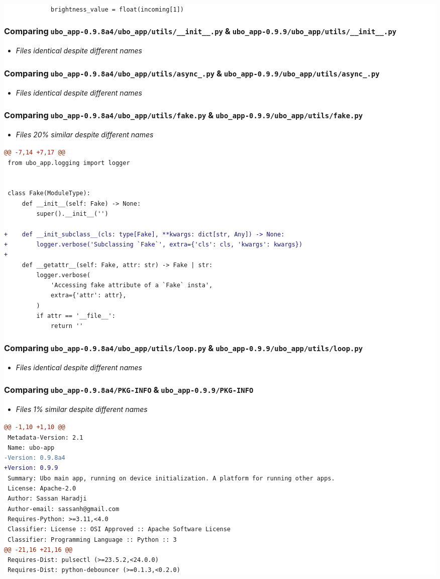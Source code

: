 ```diff
             brightness_value = float(incoming[1])
```

### Comparing `ubo_app-0.9.8a4/ubo_app/utils/__init__.py` & `ubo_app-0.9.9/ubo_app/utils/__init__.py`

 * *Files identical despite different names*

### Comparing `ubo_app-0.9.8a4/ubo_app/utils/async_.py` & `ubo_app-0.9.9/ubo_app/utils/async_.py`

 * *Files identical despite different names*

### Comparing `ubo_app-0.9.8a4/ubo_app/utils/fake.py` & `ubo_app-0.9.9/ubo_app/utils/fake.py`

 * *Files 20% similar despite different names*

```diff
@@ -7,14 +7,17 @@
 from ubo_app.logging import logger
 
 
 class Fake(ModuleType):
     def __init__(self: Fake) -> None:
         super().__init__('')
 
+    def __init_subclass__(cls: type[Fake], **kwargs: dict[str, Any]) -> None:
+        logger.verbose('Subclassing `Fake`', extra={'cls': cls, 'kwargs': kwargs})
+
     def __getattr__(self: Fake, attr: str) -> Fake | str:
         logger.verbose(
             'Accessing fake attribute of a `Fake` insta',
             extra={'attr': attr},
         )
         if attr == '__file__':
             return ''
```

### Comparing `ubo_app-0.9.8a4/ubo_app/utils/loop.py` & `ubo_app-0.9.9/ubo_app/utils/loop.py`

 * *Files identical despite different names*

### Comparing `ubo_app-0.9.8a4/PKG-INFO` & `ubo_app-0.9.9/PKG-INFO`

 * *Files 1% similar despite different names*

```diff
@@ -1,10 +1,10 @@
 Metadata-Version: 2.1
 Name: ubo-app
-Version: 0.9.8a4
+Version: 0.9.9
 Summary: Ubo main app, running on device initialization. A platform for running other apps.
 License: Apache-2.0
 Author: Sassan Haradji
 Author-email: sassanh@gmail.com
 Requires-Python: >=3.11,<4.0
 Classifier: License :: OSI Approved :: Apache Software License
 Classifier: Programming Language :: Python :: 3
@@ -21,16 +21,16 @@
 Requires-Dist: pulsectl (>=23.5.2,<24.0.0)
 Requires-Dist: python-debouncer (>=0.1.3,<0.2.0)
```